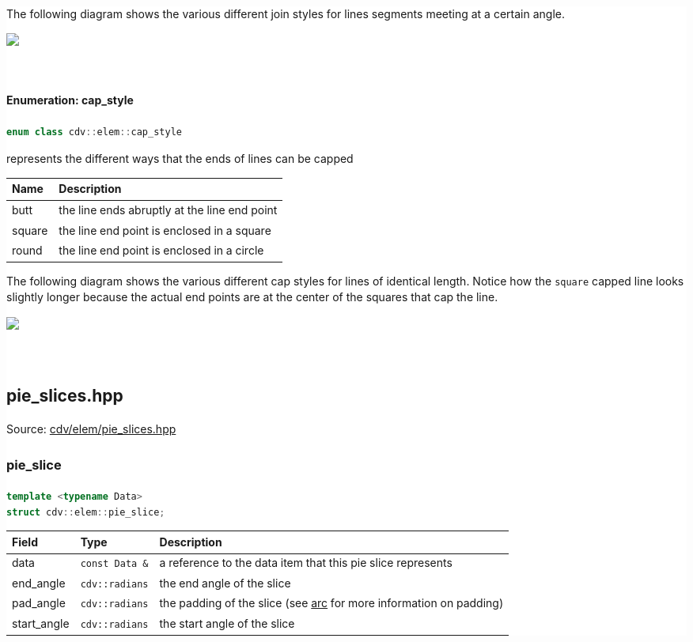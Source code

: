 


The following diagram shows the various different join styles for lines
segments meeting at a certain angle.

![](./../tests/approval_tests/cdv/elem/approved_files/lines.line_joins.approved.svg)



<br />

#### Enumeration: cap_style

```c++
enum class cdv::elem::cap_style
```

represents the different ways that the ends of lines can be capped

|Name|Description|
| :-- | :-- |
| butt | the line ends abruptly at the line end point |
| square | the line end point is enclosed in a square |
| round | the line end point is enclosed in a circle |




The following diagram shows the various different cap styles for lines
of identical length. Notice how the `square` capped line looks slightly longer
because the actual end points are at the center of the squares that cap the line.

![](./../tests/approval_tests/cdv/elem/approved_files/lines.line_caps.approved.svg)


<br />

## pie_slices.hpp

Source: [cdv/elem/pie_slices.hpp](/include/cdv/elem/pie_slices.hpp)


### pie_slice<Data>

```c++
template <typename Data>
struct cdv::elem::pie_slice;
```

|Field|Type|Description|
| :-- | :-- | :-- |
| data | `const Data &` | a reference to the data item that this pie slice represents |
| end_angle | `cdv::radians` | the end angle of the slice |
| pad_angle | `cdv::radians` | the padding of the slice (see [arc](#arc) for more information on padding) |
| start_angle | `cdv::radians` | the start angle of the slice |

